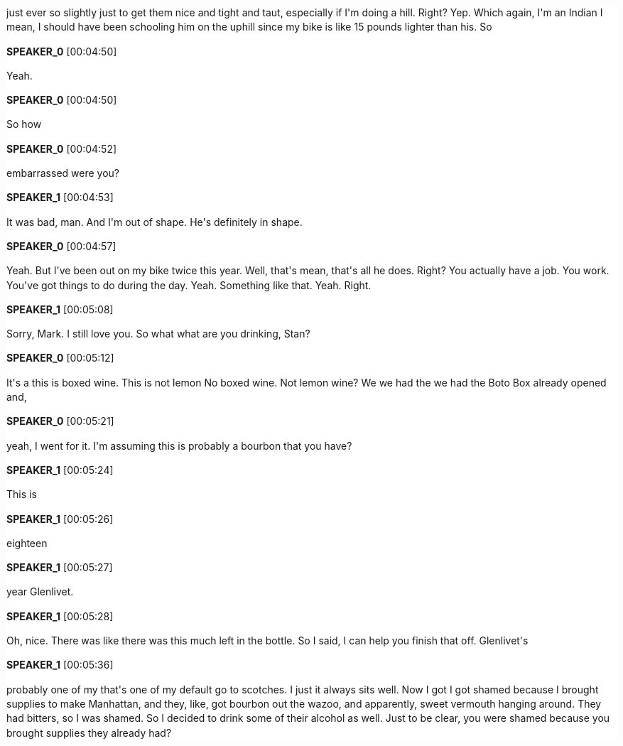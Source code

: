 just ever so slightly just to get them nice and tight and taut, especially if I'm doing a hill. Right? Yep. Which again, I'm an Indian I mean, I should have been schooling him on the uphill since my bike is like 15 pounds lighter than his. So

**SPEAKER_0** [00:04:50]

Yeah.

**SPEAKER_0** [00:04:50]

So how

**SPEAKER_0** [00:04:52]

embarrassed were you?

**SPEAKER_1** [00:04:53]

It was bad, man. And I'm out of shape. He's definitely in shape.

**SPEAKER_0** [00:04:57]

Yeah. But I've been out on my bike twice this year. Well, that's mean, that's all he does. Right? You actually have a job. You work. You've got things to do during the day. Yeah. Something like that. Yeah. Right.

**SPEAKER_1** [00:05:08]

Sorry, Mark. I still love you. So what what are you drinking, Stan?

**SPEAKER_0** [00:05:12]

It's a this is boxed wine. This is not lemon No boxed wine. Not lemon wine? We we had the we had the Boto Box already opened and,

**SPEAKER_0** [00:05:21]

yeah, I went for it. I'm assuming this is probably a bourbon that you have?

**SPEAKER_1** [00:05:24]

This is

**SPEAKER_1** [00:05:26]

eighteen

**SPEAKER_1** [00:05:27]

year Glenlivet.

**SPEAKER_1** [00:05:28]

Oh, nice. There was like there was this much left in the bottle. So I said, I can help you finish that off. Glenlivet's

**SPEAKER_1** [00:05:36]

probably one of my that's one of my default go to scotches. I just it always sits well. Now I got I got shamed because I brought supplies to make Manhattan, and they, like, got bourbon out the wazoo, and apparently, sweet vermouth hanging around. They had bitters, so I was shamed. So I decided to drink some of their alcohol as well. Just to be clear, you were shamed because you brought supplies they already had?
